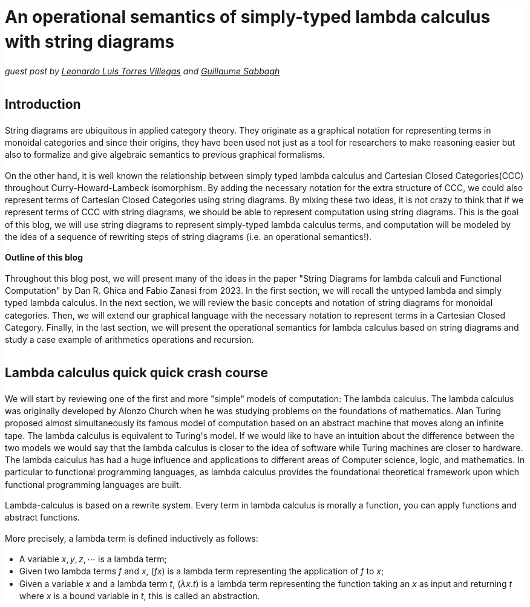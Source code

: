 # An operational semantics of simply-typed lambda calculus with string diagrams

*guest post by [Leonardo Luis Torres Villegas](leo.torres@mi.unc.edu.ar) and [Guillaume Sabbagh](https://www.researchgate.net/profile/Guillaume-Sabbagh)*

## Introduction
String diagrams are ubiquitous in applied category theory. They originate as a graphical notation for representing terms in monoidal categories and since their origins, they have been used not just as a tool for researchers to make reasoning easier but also to formalize and give algebraic semantics to previous graphical formalisms. 

On the other hand, it is well known the relationship between simply typed lambda calculus and Cartesian Closed Categories(CCC) throughout Curry-Howard-Lambeck isomorphism. By adding the necessary notation for the extra structure of CCC, we could also represent terms of Cartesian Closed Categories using string diagrams. By mixing these two ideas, it is not crazy to think that if we represent terms of CCC with string diagrams, we should be able to represent computation using string diagrams. This is the goal of this blog, we will use string diagrams to represent simply-typed lambda calculus terms, and computation will be modeled by the idea of a sequence of rewriting steps of string diagrams (i.e. an operational semantics!).


**Outline of this blog**

Throughout this blog post, we will present many of the ideas in the paper "String Diagrams for lambda calculi and Functional Computation" by Dan R. Ghica and Fabio Zanasi from 2023.
In the first section, we will recall the untyped lambda and simply typed lambda calculus. In the next section, we will review the basic concepts and notation of string diagrams for monoidal categories. Then, we will extend our graphical language with the necessary notation to represent terms in a Cartesian Closed Category. Finally, in the last section, we will present the operational semantics for lambda calculus based on string diagrams and study a case example of arithmetics operations and recursion.

## Lambda calculus quick quick crash course
We will start by reviewing one of the first and more "simple" models of computation: The lambda calculus.
The lambda calculus was originally developed by Alonzo Church when he was studying problems on the foundations of mathematics. Alan Turing proposed almost simultaneously its famous model of computation based on an abstract machine that moves along an infinite tape. The lambda calculus is equivalent to Turing's model. If we would like to have an intuition about the difference between the two models we would say that the lambda calculus is closer to the idea of software while Turing machines are closer to hardware. The lambda calculus has had a huge influence and applications to different areas of Computer science, logic, and mathematics. In particular to functional programming languages, as lambda calculus provides the foundational theoretical framework upon which functional programming languages are built.

Lambda-calculus is based on a rewrite system. Every term in lambda calculus is morally a function, you can apply functions and abstract functions.

More precisely, a lambda term is defined inductively as follows:

- A variable $x,y,z, \cdots$ is a lambda term;
- Given two lambda terms $f$ and $x$, $(fx)$ is a lambda term representing the application of $f$ to $x$;
- Given a variable $x$ and a lambda term $t$, $(\lambda x. t)$ is a lambda term representing the function taking an $x$ as input and returning $t$ where $x$ is a bound variable in $t$, this is called an abstraction.

